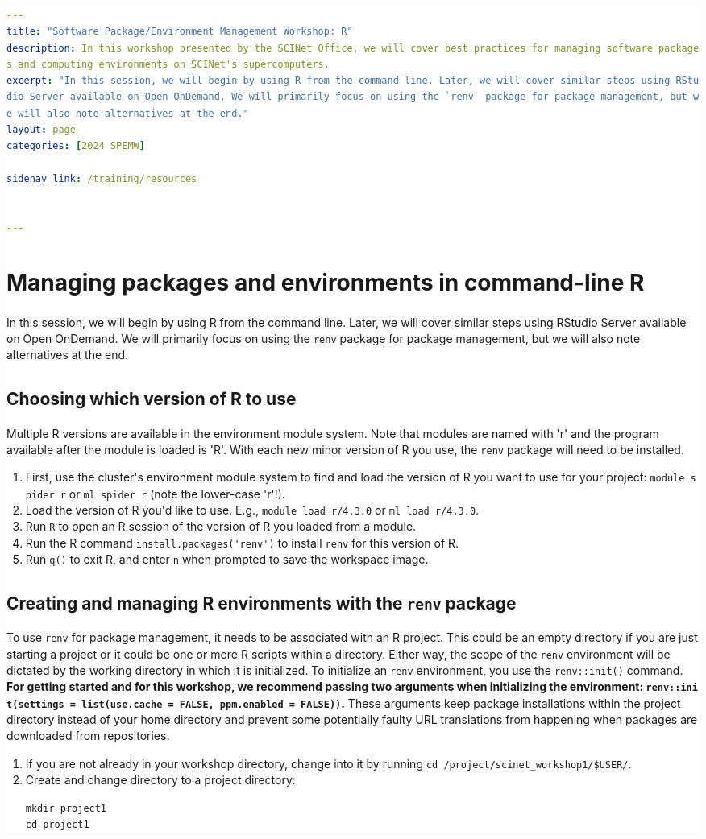 ```yaml
---
title: "Software Package/Environment Management Workshop: R"
description: In this workshop presented by the SCINet Office, we will cover best practices for managing software packages and computing environments on SCINet's supercomputers.
excerpt: "In this session, we will begin by using R from the command line. Later, we will cover similar steps using RStudio Server available on Open OnDemand. We will primarily focus on using the `renv` package for package management, but we will also note alternatives at the end."
layout: page
categories: [2024 SPEMW] 

sidenav_link: /training/resources


---
```


# Managing packages and environments in command-line R

In this session, we will begin by using R from the command line. Later, we will cover similar steps using RStudio Server available on Open OnDemand. We will primarily focus on using the `renv` package for package management, but we will also note alternatives at the end. 

## Choosing which version of R to use 

Multiple R versions are available in the environment module system. Note that modules are named with 'r' and the program available after the module is loaded is 'R'. With each new minor version of R you use, the `renv` package will need to be installed.

1. First, use the cluster's environment module system to find and load the version of R you want to use for your project: `module spider r` or `ml spider r` (note the lower-case 'r'!).
1. Load the version of R you'd like to use. E.g., `module load r/4.3.0` or `ml load r/4.3.0`. 
1. Run `R` to open an R session of the version of R you loaded from a module. 
1. Run the R command `install.packages('renv')` to install `renv` for this version of R. 
1. Run `q()` to exit R, and enter `n` when prompted to save the workspace image.

## Creating and managing R environments with the `renv` package

To use `renv` for package management, it needs to be associated with an R project. This could be an empty directory if you are just starting a project or it could be one or more R scripts within a directory. Either way, the scope of the `renv` environment will be dictated by the working directory in which it is initialized. To initialize an `renv` environment, you use the `renv::init()` command. **For getting started and for this workshop, we recommend passing two arguments when initializing the environment: `renv::init(settings = list(use.cache = FALSE, ppm.enabled = FALSE))`.** These arguments keep package installations within the project directory instead of your home directory and prevent some potentially faulty URL translations from happening when packages are downloaded from repositories. 

1. If you are not already in your workshop directory, change into it by running `cd /project/scinet_workshop1/$USER/`.
1. Create and change directory to a project directory: 
    ```
    mkdir project1
    cd project1
    ```

